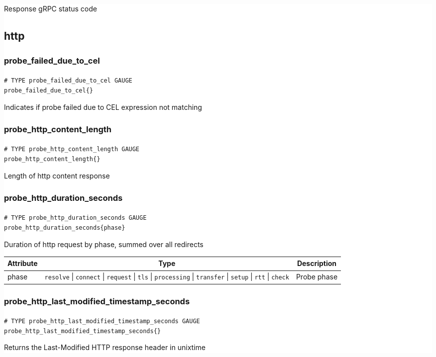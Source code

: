 Response gRPC status code





## http

### probe_failed_due_to_cel

```promql
# TYPE probe_failed_due_to_cel GAUGE
probe_failed_due_to_cel{}
```

Indicates if probe failed due to CEL expression not matching




### probe_http_content_length

```promql
# TYPE probe_http_content_length GAUGE
probe_http_content_length{}
```

Length of http content response




### probe_http_duration_seconds

```promql
# TYPE probe_http_duration_seconds GAUGE
probe_http_duration_seconds{phase}
```

Duration of http request by phase, summed over all redirects


|Attribute|Type|Description|
|-|-|-|
| phase | `resolve` \| `connect` \| `request` \| `tls` \| `processing` \| `transfer` \| `setup` \| `rtt` \| `check` | Probe phase  |




### probe_http_last_modified_timestamp_seconds

```promql
# TYPE probe_http_last_modified_timestamp_seconds GAUGE
probe_http_last_modified_timestamp_seconds{}
```

Returns the Last-Modified HTTP response header in unixtime



